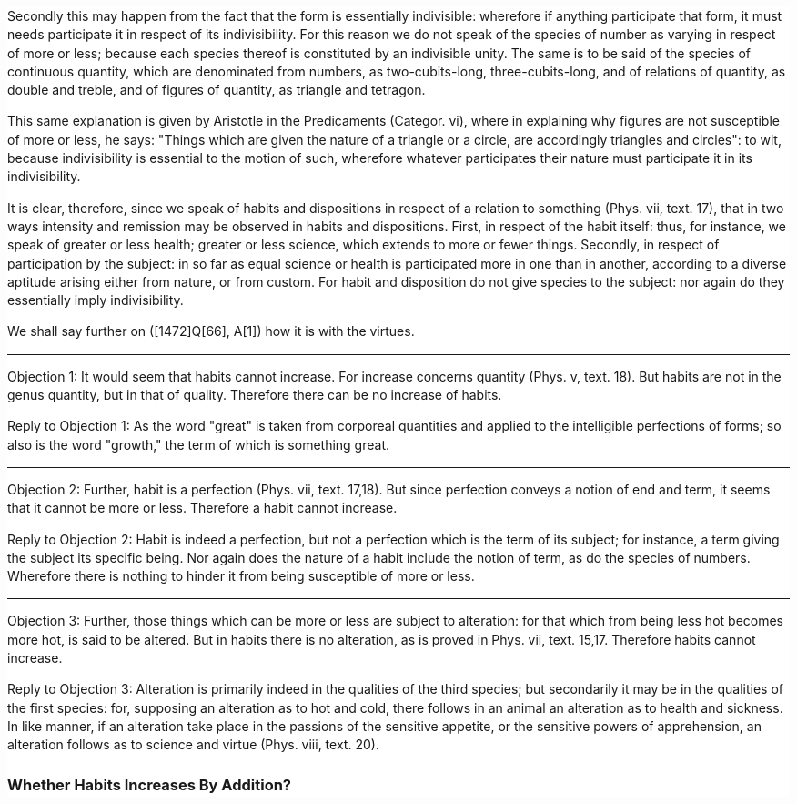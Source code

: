 Secondly this may happen from the fact that the form is essentially indivisible: wherefore if anything participate that form, it must needs participate it in respect of its indivisibility. For this reason we do not speak of the species of number as varying in respect of more or less; because each species thereof is constituted by an indivisible unity. The same is to be said of the species of continuous quantity, which are denominated from numbers, as two-cubits-long, three-cubits-long, and of relations of quantity, as double and treble, and of figures of quantity, as triangle and tetragon.

This same explanation is given by Aristotle in the Predicaments (Categor. vi), where in explaining why figures are not susceptible of more or less, he says: "Things which are given the nature of a triangle or a circle, are accordingly triangles and circles": to wit, because indivisibility is essential to the motion of such, wherefore whatever participates their nature must participate it in its indivisibility.

It is clear, therefore, since we speak of habits and dispositions in respect of a relation to something (Phys. vii, text. 17), that in two ways intensity and remission may be observed in habits and dispositions. First, in respect of the habit itself: thus, for instance, we speak of greater or less health; greater or less science, which extends to more or fewer things. Secondly, in respect of participation by the subject: in so far as equal science or health is participated more in one than in another, according to a diverse aptitude arising either from nature, or from custom. For habit and disposition do not give species to the subject: nor again do they essentially imply indivisibility.

We shall say further on ([1472]Q[66], A[1]) how it is with the virtues.

---

Objection 1: It would seem that habits cannot increase. For increase concerns quantity (Phys. v, text. 18). But habits are not in the genus quantity, but in that of quality. Therefore there can be no increase of habits.

Reply to Objection 1: As the word "great" is taken from corporeal quantities and applied to the intelligible perfections of forms; so also is the word "growth," the term of which is something great.

---

Objection 2: Further, habit is a perfection (Phys. vii, text. 17,18). But since perfection conveys a notion of end and term, it seems that it cannot be more or less. Therefore a habit cannot increase.

Reply to Objection 2: Habit is indeed a perfection, but not a perfection which is the term of its subject; for instance, a term giving the subject its specific being. Nor again does the nature of a habit include the notion of term, as do the species of numbers. Wherefore there is nothing to hinder it from being susceptible of more or less.

---

Objection 3: Further, those things which can be more or less are subject to alteration: for that which from being less hot becomes more hot, is said to be altered. But in habits there is no alteration, as is proved in Phys. vii, text. 15,17. Therefore habits cannot increase.

Reply to Objection 3: Alteration is primarily indeed in the qualities of the third species; but secondarily it may be in the qualities of the first species: for, supposing an alteration as to hot and cold, there follows in an animal an alteration as to health and sickness. In like manner, if an alteration take place in the passions of the sensitive appetite, or the sensitive powers of apprehension, an alteration follows as to science and virtue (Phys. viii, text. 20).

### Whether Habits Increases By Addition?
